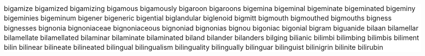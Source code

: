 bigamize
bigamized
bigamizing
bigamous
bigamously
bigaroon
bigaroons
bigemina
bigeminal
bigeminate
bigeminated
bigeminy
bigeminies
bigeminum
bigener
bigeneric
bigential
biglandular
biglenoid
bigmitt
bigmouth
bigmouthed
bigmouths
bigness
bignesses
bignonia
bignoniaceae
bignoniaceous
bignoniad
bignonias
bignou
bigoniac
bigonial
bigram
biguanide
bilaan
bilamellar
bilamellate
bilamellated
bilaminar
bilaminate
bilaminated
biland
bilander
bilanders
bilging
bilianic
bilimbi
bilimbing
bilimbis
biliment
bilin
bilinear
bilineate
bilineated
bilingual
bilingualism
bilinguality
bilingually
bilinguar
bilinguist
bilinigrin
bilinite
bilirubin